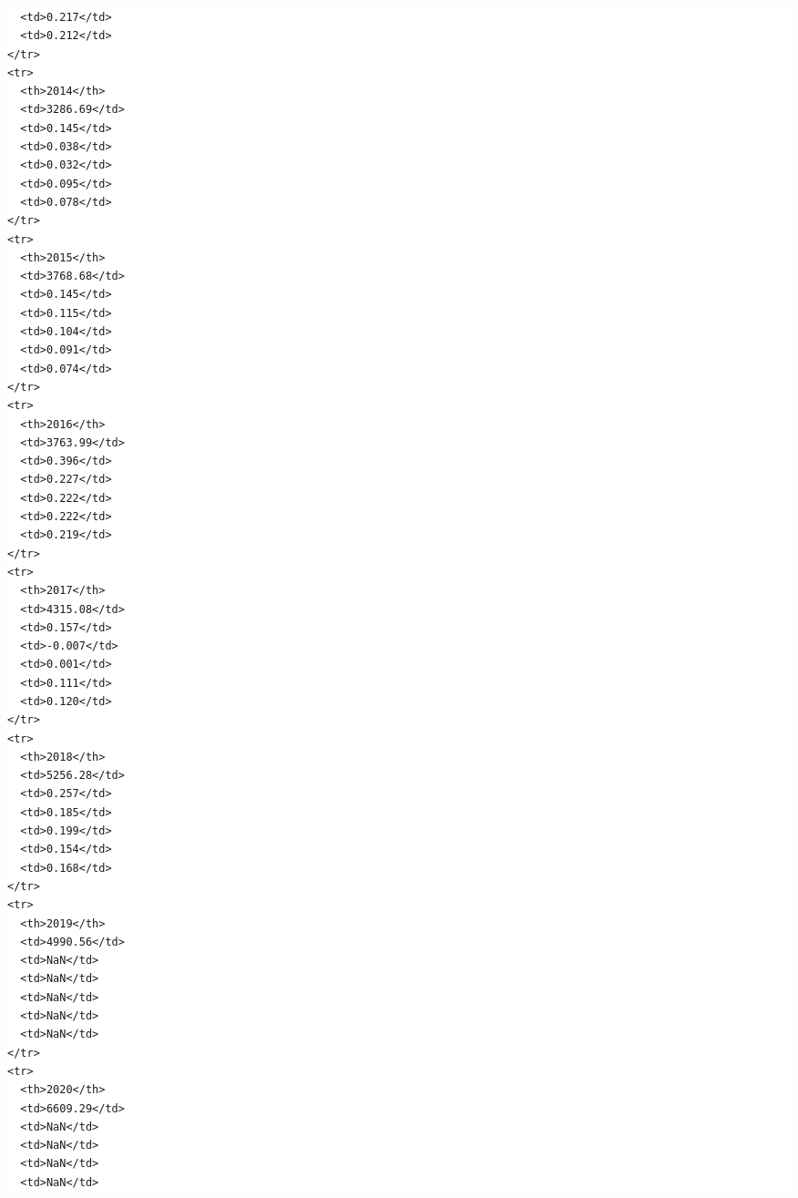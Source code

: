       <td>0.217</td>
      <td>0.212</td>
    </tr>
    <tr>
      <th>2014</th>
      <td>3286.69</td>
      <td>0.145</td>
      <td>0.038</td>
      <td>0.032</td>
      <td>0.095</td>
      <td>0.078</td>
    </tr>
    <tr>
      <th>2015</th>
      <td>3768.68</td>
      <td>0.145</td>
      <td>0.115</td>
      <td>0.104</td>
      <td>0.091</td>
      <td>0.074</td>
    </tr>
    <tr>
      <th>2016</th>
      <td>3763.99</td>
      <td>0.396</td>
      <td>0.227</td>
      <td>0.222</td>
      <td>0.222</td>
      <td>0.219</td>
    </tr>
    <tr>
      <th>2017</th>
      <td>4315.08</td>
      <td>0.157</td>
      <td>-0.007</td>
      <td>0.001</td>
      <td>0.111</td>
      <td>0.120</td>
    </tr>
    <tr>
      <th>2018</th>
      <td>5256.28</td>
      <td>0.257</td>
      <td>0.185</td>
      <td>0.199</td>
      <td>0.154</td>
      <td>0.168</td>
    </tr>
    <tr>
      <th>2019</th>
      <td>4990.56</td>
      <td>NaN</td>
      <td>NaN</td>
      <td>NaN</td>
      <td>NaN</td>
      <td>NaN</td>
    </tr>
    <tr>
      <th>2020</th>
      <td>6609.29</td>
      <td>NaN</td>
      <td>NaN</td>
      <td>NaN</td>
      <td>NaN</td>